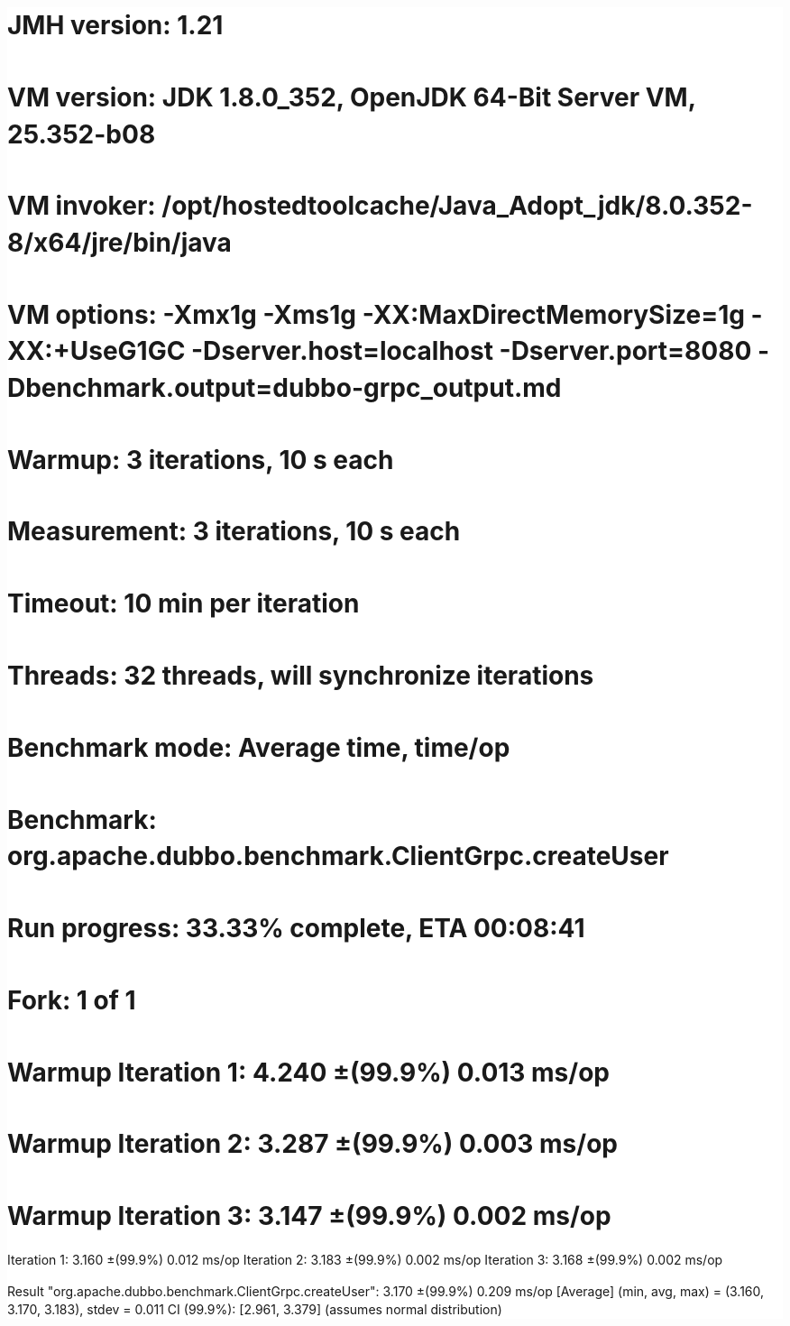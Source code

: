 
# JMH version: 1.21
# VM version: JDK 1.8.0_352, OpenJDK 64-Bit Server VM, 25.352-b08
# VM invoker: /opt/hostedtoolcache/Java_Adopt_jdk/8.0.352-8/x64/jre/bin/java
# VM options: -Xmx1g -Xms1g -XX:MaxDirectMemorySize=1g -XX:+UseG1GC -Dserver.host=localhost -Dserver.port=8080 -Dbenchmark.output=dubbo-grpc_output.md
# Warmup: 3 iterations, 10 s each
# Measurement: 3 iterations, 10 s each
# Timeout: 10 min per iteration
# Threads: 32 threads, will synchronize iterations
# Benchmark mode: Average time, time/op
# Benchmark: org.apache.dubbo.benchmark.ClientGrpc.createUser

# Run progress: 33.33% complete, ETA 00:08:41
# Fork: 1 of 1
# Warmup Iteration   1: 4.240 ±(99.9%) 0.013 ms/op
# Warmup Iteration   2: 3.287 ±(99.9%) 0.003 ms/op
# Warmup Iteration   3: 3.147 ±(99.9%) 0.002 ms/op
Iteration   1: 3.160 ±(99.9%) 0.012 ms/op
Iteration   2: 3.183 ±(99.9%) 0.002 ms/op
Iteration   3: 3.168 ±(99.9%) 0.002 ms/op


Result "org.apache.dubbo.benchmark.ClientGrpc.createUser":
  3.170 ±(99.9%) 0.209 ms/op [Average]
  (min, avg, max) = (3.160, 3.170, 3.183), stdev = 0.011
  CI (99.9%): [2.961, 3.379] (assumes normal distribution)
